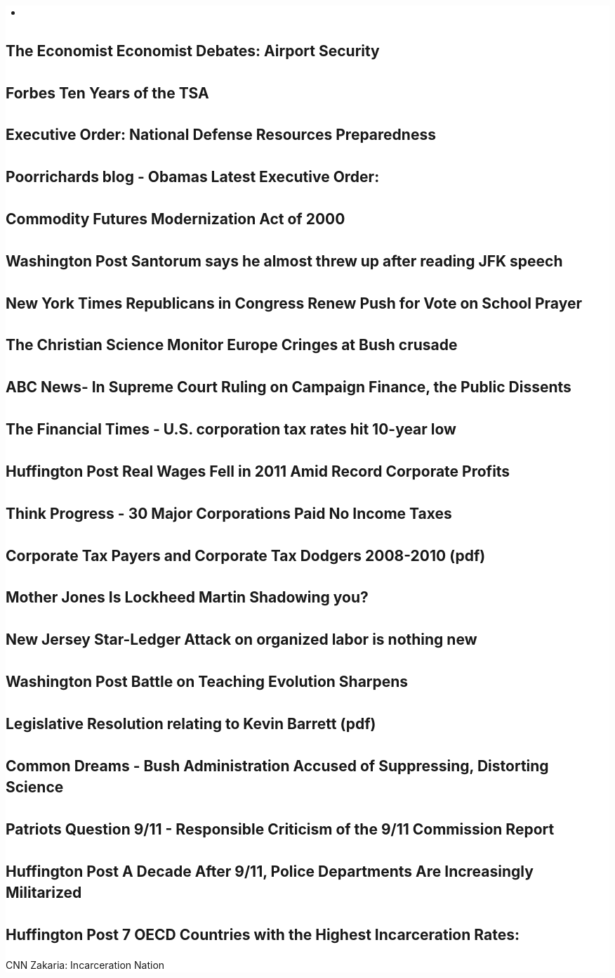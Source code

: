 -
The Economist Economist Debates:
Airport Security
-
Forbes Ten Years of the TSA
-
Executive Order: National Defense
Resources Preparedness
-
Poorrichards blog - Obamas Latest
Executive Order:
-
Commodity Futures Modernization Act of
2000
-
Washington Post Santorum says he
almost threw up after reading JFK speech
-
New York Times Republicans in Congress
Renew Push for Vote on School Prayer
-
The Christian Science Monitor Europe
Cringes at Bush crusade
-
ABC News- In Supreme Court Ruling on
Campaign Finance, the Public Dissents
-
The Financial Times - U.S. corporation
tax rates hit 10-year low
-
Huffington Post Real Wages Fell in 2011
Amid Record Corporate Profits
-
Think Progress - 30 Major Corporations
Paid No Income Taxes
-
Corporate Tax Payers and Corporate Tax
Dodgers 2008-2010 (pdf)
-
Mother Jones Is Lockheed Martin
Shadowing you?
-
New Jersey Star-Ledger Attack on
organized labor is nothing new
-
Washington Post Battle on Teaching
Evolution Sharpens
-
Legislative Resolution relating to Kevin
Barrett (pdf)
-
Common Dreams - Bush Administration
Accused of Suppressing, Distorting Science
-
Patriots Question 9/11 - Responsible
Criticism of the 9/11 Commission Report
-
Huffington Post A Decade After 9/11,
Police Departments Are Increasingly Militarized
-
Huffington Post 7 OECD Countries with
the Highest Incarceration Rates:
-
CNN Zakaria: Incarceration Nation